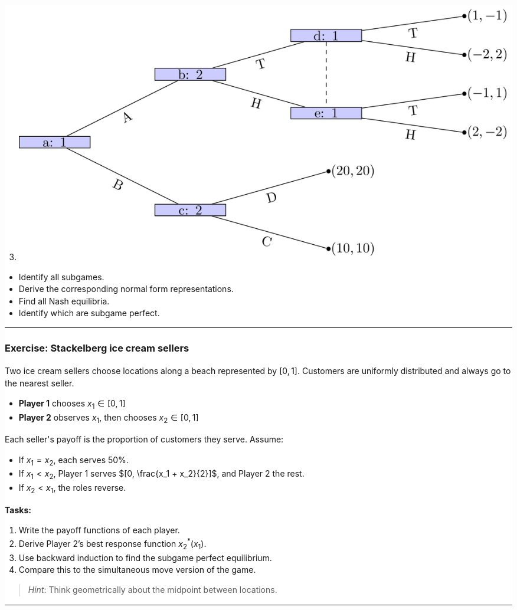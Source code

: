 3. ![](./images/exercise_03_03/main.png)

- Identify all subgames.
- Derive the corresponding normal form representations.
- Find all Nash equilibria.
- Identify which are subgame perfect.

---

### Exercise: Stackelberg ice cream sellers

Two ice cream sellers choose locations along a beach represented by $[0,1]$.
Customers are uniformly distributed and always go to the nearest seller.

- **Player 1** chooses $x_1 \in [0,1]$
- **Player 2** observes $x_1$, then chooses $x_2 \in [0,1]$

Each seller's payoff is the proportion of customers they serve. Assume:

- If $x_1 = x_2$, each serves 50%.
- If $x_1 < x_2$, Player 1 serves $[0, \frac{x_1 + x_2}{2}]$, and Player 2 the rest.
- If $x_2 < x_1$, the roles reverse.

**Tasks:**

1. Write the payoff functions of each player.
2. Derive Player 2’s best response function $x_2^*(x_1)$.
3. Use backward induction to find the subgame perfect equilibrium.
4. Compare this to the simultaneous move version of the game.

> _Hint_: Think geometrically about the midpoint between locations.

---